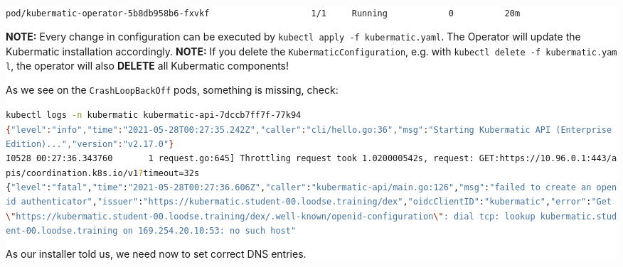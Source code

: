 ```bash
pod/kubermatic-operator-5b8db958b6-fxvkf                    1/1     Running            0          20m
```

**NOTE:** Every change in configuration can be executed by `kubectl apply -f kubermatic.yaml`. The Operator will update the Kubermatic installation accordingly.
**NOTE:** If you delete the `KubermaticConfiguration`, e.g. with `kubectl delete -f kubermatic.yaml`, the operator will also **DELETE** all Kubermatic components!

As we see on the `CrashLoopBackOff` pods, something is missing, check:

```bash
kubectl logs -n kubermatic kubermatic-api-7dccb7ff7f-77k94 
{"level":"info","time":"2021-05-28T00:27:35.242Z","caller":"cli/hello.go:36","msg":"Starting Kubermatic API (Enterprise Edition)...","version":"v2.17.0"}
I0528 00:27:36.343760       1 request.go:645] Throttling request took 1.020000542s, request: GET:https://10.96.0.1:443/apis/coordination.k8s.io/v1?timeout=32s
{"level":"fatal","time":"2021-05-28T00:27:36.606Z","caller":"kubermatic-api/main.go:126","msg":"failed to create an openid authenticator","issuer":"https://kubermatic.student-00.loodse.training/dex","oidcClientID":"kubermatic","error":"Get \"https://kubermatic.student-00.loodse.training/dex/.well-known/openid-configuration\": dial tcp: lookup kubermatic.student-00.loodse.training on 169.254.20.10:53: no such host"
```
As our installer told us, we need now to set correct DNS entries.